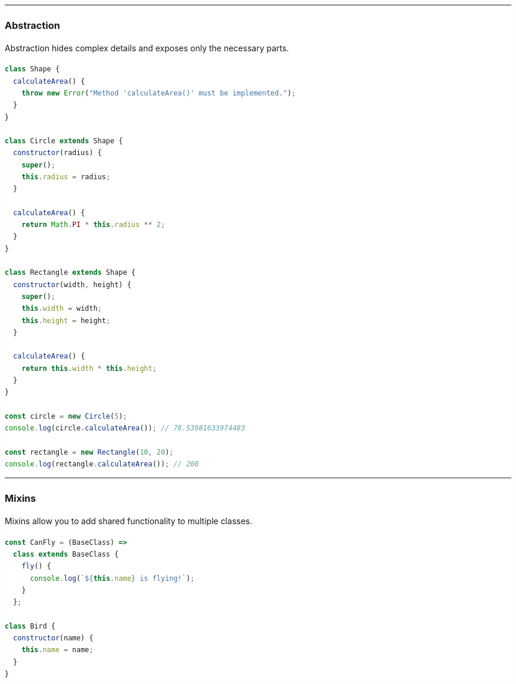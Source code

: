 ```javascript
```

---

### **Abstraction**

Abstraction hides complex details and exposes only the necessary parts.

```javascript
class Shape {
  calculateArea() {
    throw new Error("Method 'calculateArea()' must be implemented.");
  }
}

class Circle extends Shape {
  constructor(radius) {
    super();
    this.radius = radius;
  }

  calculateArea() {
    return Math.PI * this.radius ** 2;
  }
}

class Rectangle extends Shape {
  constructor(width, height) {
    super();
    this.width = width;
    this.height = height;
  }

  calculateArea() {
    return this.width * this.height;
  }
}

const circle = new Circle(5);
console.log(circle.calculateArea()); // 78.53981633974483

const rectangle = new Rectangle(10, 20);
console.log(rectangle.calculateArea()); // 200
```

---

### **Mixins**

Mixins allow you to add shared functionality to multiple classes.

```javascript
const CanFly = (BaseClass) =>
  class extends BaseClass {
    fly() {
      console.log(`${this.name} is flying!`);
    }
  };

class Bird {
  constructor(name) {
    this.name = name;
  }
}

```